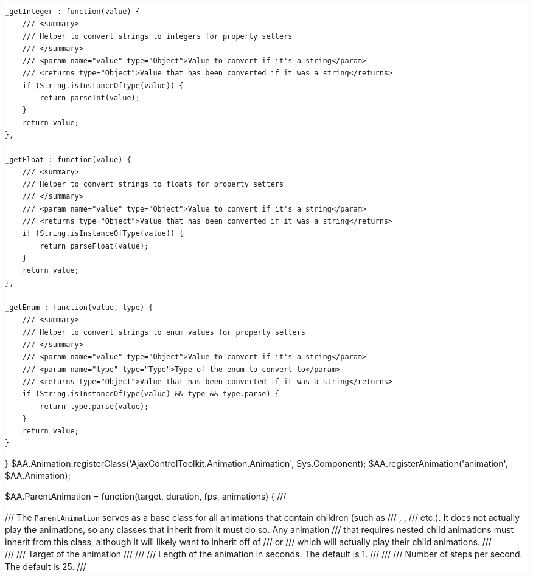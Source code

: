     _getInteger : function(value) {
        /// <summary>
        /// Helper to convert strings to integers for property setters
        /// </summary>
        /// <param name="value" type="Object">Value to convert if it's a string</param>
        /// <returns type="Object">Value that has been converted if it was a string</returns>
        if (String.isInstanceOfType(value)) {
            return parseInt(value);
        }
        return value;
    },
    
    _getFloat : function(value) {
        /// <summary>
        /// Helper to convert strings to floats for property setters
        /// </summary>
        /// <param name="value" type="Object">Value to convert if it's a string</param>
        /// <returns type="Object">Value that has been converted if it was a string</returns>
        if (String.isInstanceOfType(value)) {
            return parseFloat(value);
        }
        return value;
    },
    
    _getEnum : function(value, type) {
        /// <summary>
        /// Helper to convert strings to enum values for property setters
        /// </summary>
        /// <param name="value" type="Object">Value to convert if it's a string</param>
        /// <param name="type" type="Type">Type of the enum to convert to</param>
        /// <returns type="Object">Value that has been converted if it was a string</returns>
        if (String.isInstanceOfType(value) && type && type.parse) {
            return type.parse(value);
        }
        return value;
    }
}
$AA.Animation.registerClass('AjaxControlToolkit.Animation.Animation', Sys.Component);
$AA.registerAnimation('animation', $AA.Animation);


$AA.ParentAnimation = function(target, duration, fps, animations) {
    /// <summary>
    /// The <code>ParentAnimation</code> serves as a base class for all animations that contain children (such as
    /// <see cref="AjaxControlToolkit.Animation.ParallelAnimation" />, <see cref="AjaxControlToolkit.SequenceAnimation" />,
    /// etc.).  It does not actually play the animations, so any classes that inherit from it must do so.  Any animation
    /// that requires nested child animations must inherit from this class, although it will likely want to inherit off of
    /// <see cref="AjaxControlToolkit.Animation.ParallelAnimation" /> or <see cref="AjaxControlToolkit.SequenceAnimation" />
    /// which will actually play their child animations.
    /// </summary>
    /// <param name="target" type="Sys.UI.DomElement" mayBeNull="true" optional="true" domElement="true">
    /// Target of the animation
    /// </param>
    /// <param name="duration" type="Number" mayBeNull="true" optional="true">
    /// Length of the animation in seconds.  The default is 1.
    /// </param>
    /// <param name="fps" type="Number" mayBeNull="true" optional="true" integer="true">
    /// Number of steps per second.  The default is 25.
    /// </param>